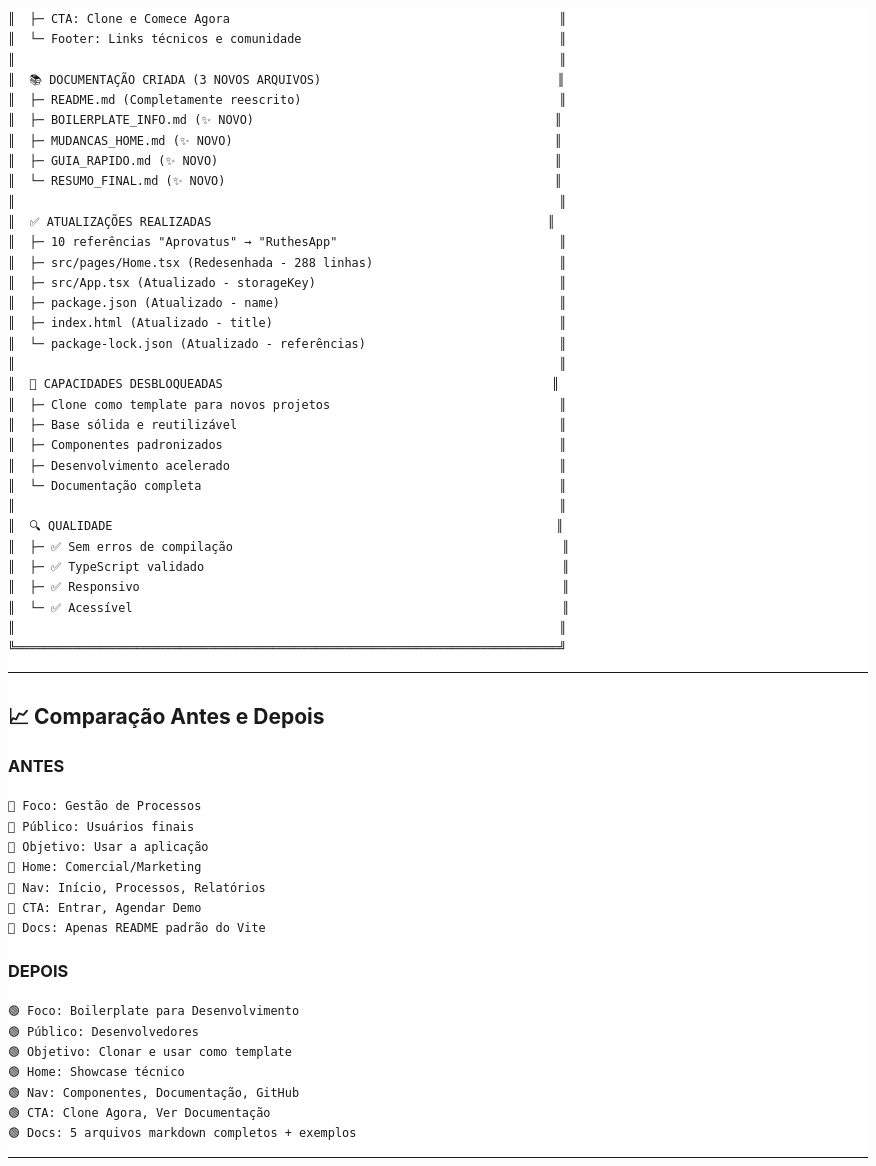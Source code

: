 ```
║  ├─ CTA: Clone e Comece Agora                                              ║
║  └─ Footer: Links técnicos e comunidade                                    ║
║                                                                            ║
║  📚 DOCUMENTAÇÃO CRIADA (3 NOVOS ARQUIVOS)                                 ║
║  ├─ README.md (Completamente reescrito)                                    ║
║  ├─ BOILERPLATE_INFO.md (✨ NOVO)                                          ║
║  ├─ MUDANCAS_HOME.md (✨ NOVO)                                             ║
║  ├─ GUIA_RAPIDO.md (✨ NOVO)                                               ║
║  └─ RESUMO_FINAL.md (✨ NOVO)                                              ║
║                                                                            ║
║  ✅ ATUALIZAÇÕES REALIZADAS                                               ║
║  ├─ 10 referências "Aprovatus" → "RuthesApp"                               ║
║  ├─ src/pages/Home.tsx (Redesenhada - 288 linhas)                          ║
║  ├─ src/App.tsx (Atualizado - storageKey)                                  ║
║  ├─ package.json (Atualizado - name)                                       ║
║  ├─ index.html (Atualizado - title)                                        ║
║  └─ package-lock.json (Atualizado - referências)                           ║
║                                                                            ║
║  🚀 CAPACIDADES DESBLOQUEADAS                                              ║
║  ├─ Clone como template para novos projetos                                ║
║  ├─ Base sólida e reutilizável                                             ║
║  ├─ Componentes padronizados                                               ║
║  ├─ Desenvolvimento acelerado                                              ║
║  └─ Documentação completa                                                  ║
║                                                                            ║
║  🔍 QUALIDADE                                                              ║
║  ├─ ✅ Sem erros de compilação                                              ║
║  ├─ ✅ TypeScript validado                                                  ║
║  ├─ ✅ Responsivo                                                           ║
║  └─ ✅ Acessível                                                            ║
║                                                                            ║
╚════════════════════════════════════════════════════════════════════════════╝
```

---

## 📈 Comparação Antes e Depois

### ANTES
```
🔴 Foco: Gestão de Processos
🔴 Público: Usuários finais
🔴 Objetivo: Usar a aplicação
🔴 Home: Comercial/Marketing
🔴 Nav: Início, Processos, Relatórios
🔴 CTA: Entrar, Agendar Demo
🔴 Docs: Apenas README padrão do Vite
```

### DEPOIS
```
🟢 Foco: Boilerplate para Desenvolvimento
🟢 Público: Desenvolvedores
🟢 Objetivo: Clonar e usar como template
🟢 Home: Showcase técnico
🟢 Nav: Componentes, Documentação, GitHub
🟢 CTA: Clone Agora, Ver Documentação
🟢 Docs: 5 arquivos markdown completos + exemplos
```

---
